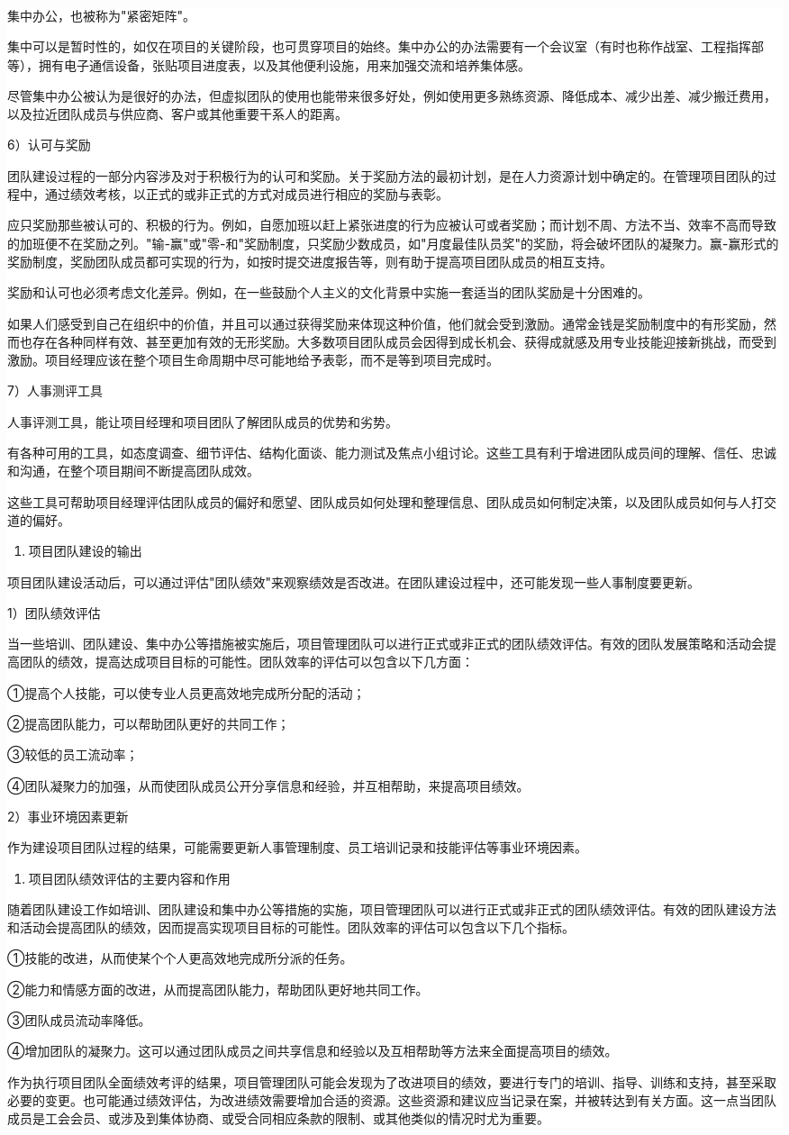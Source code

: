 集中办公，也被称为"紧密矩阵"。

集中可以是暂时性的，如仅在项目的关键阶段，也可贯穿项目的始终。集中办公的办法需要有一个会议室（有时也称作战室、工程指挥部等），拥有电子通信设备，张贴项目进度表，以及其他便利设施，用来加强交流和培养集体感。

尽管集中办公被认为是很好的办法，但虚拟团队的使用也能带来很多好处，例如使用更多熟练资源、降低成本、减少出差、减少搬迁费用，以及拉近团队成员与供应商、客户或其他重要干系人的距离。

6）认可与奖励

团队建设过程的一部分内容涉及对于积极行为的认可和奖励。关于奖励方法的最初计划，是在人力资源计划中确定的。在管理项目团队的过程中，通过绩效考核，以正式的或非正式的方式对成员进行相应的奖励与表彰。

应只奖励那些被认可的、积极的行为。例如，自愿加班以赶上紧张进度的行为应被认可或者奖励；而计划不周、方法不当、效率不高而导致的加班便不在奖励之列。"输-赢"或"零-和"奖励制度，只奖励少数成员，如"月度最佳队员奖"的奖励，将会破坏团队的凝聚力。赢-赢形式的奖励制度，奖励团队成员都可实现的行为，如按时提交进度报告等，则有助于提高项目团队成员的相互支持。

奖励和认可也必须考虑文化差异。例如，在一些鼓励个人主义的文化背景中实施一套适当的团队奖励是十分困难的。

如果人们感受到自己在组织中的价值，并且可以通过获得奖励来体现这种价值，他们就会受到激励。通常金钱是奖励制度中的有形奖励，然而也存在各种同样有效、甚至更加有效的无形奖励。大多数项目团队成员会因得到成长机会、获得成就感及用专业技能迎接新挑战，而受到激励。项目经理应该在整个项目生命周期中尽可能地给予表彰，而不是等到项目完成时。

7）人事测评工具

人事评测工具，能让项目经理和项目团队了解团队成员的优势和劣势。

有各种可用的工具，如态度调查、细节评估、结构化面谈、能力测试及焦点小组讨论。这些工具有利于增进团队成员间的理解、信任、忠诚和沟通，在整个项目期间不断提高团队成效。

这些工具可帮助项目经理评估团队成员的偏好和愿望、团队成员如何处理和整理信息、团队成员如何制定决策，以及团队成员如何与人打交道的偏好。

1. 项目团队建设的输出

项目团队建设活动后，可以通过评估"团队绩效"来观察绩效是否改进。在团队建设过程中，还可能发现一些人事制度要更新。

1）团队绩效评估

当一些培训、团队建设、集中办公等措施被实施后，项目管理团队可以进行正式或非正式的团队绩效评估。有效的团队发展策略和活动会提高团队的绩效，提高达成项目目标的可能性。团队效率的评估可以包含以下几方面：

①提高个人技能，可以使专业人员更高效地完成所分配的活动；

②提高团队能力，可以帮助团队更好的共同工作；

③较低的员工流动率；

④团队凝聚力的加强，从而使团队成员公开分享信息和经验，并互相帮助，来提高项目绩效。

2）事业环境因素更新

作为建设项目团队过程的结果，可能需要更新人事管理制度、员工培训记录和技能评估等事业环境因素。

1. 项目团队绩效评估的主要内容和作用

随着团队建设工作如培训、团队建设和集中办公等措施的实施，项目管理团队可以进行正式或非正式的团队绩效评估。有效的团队建设方法和活动会提高团队的绩效，因而提高实现项目目标的可能性。团队效率的评估可以包含以下几个指标。

①技能的改进，从而使某个个人更高效地完成所分派的任务。

②能力和情感方面的改进，从而提高团队能力，帮助团队更好地共同工作。

③团队成员流动率降低。

④增加团队的凝聚力。这可以通过团队成员之间共享信息和经验以及互相帮助等方法来全面提高项目的绩效。

作为执行项目团队全面绩效考评的结果，项目管理团队可能会发现为了改进项目的绩效，要进行专门的培训、指导、训练和支持，甚至采取必要的变更。也可能通过绩效评估，为改进绩效需要增加合适的资源。这些资源和建议应当记录在案，并被转达到有关方面。这一点当团队成员是工会会员、或涉及到集体协商、或受合同相应条款的限制、或其他类似的情况时尤为重要。
